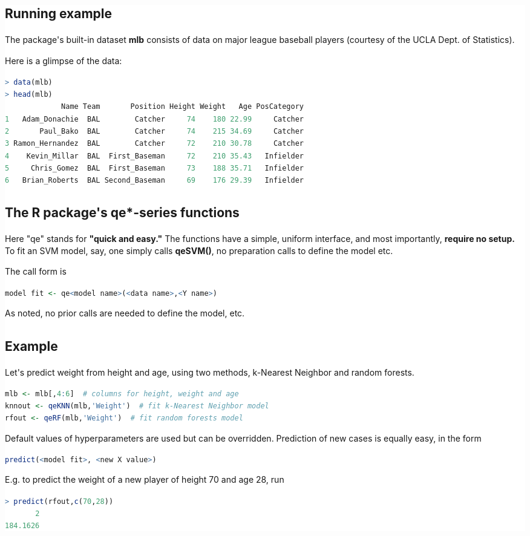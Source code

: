 ## Running example

The package's built-in dataset **mlb** consists of data on major league
baseball players (courtesy of the UCLA Dept. of Statistics).

Here is a glimpse of the data:

``` r
> data(mlb)
> head(mlb)
             Name Team       Position Height Weight   Age PosCategory
1   Adam_Donachie  BAL        Catcher     74    180 22.99     Catcher
2       Paul_Bako  BAL        Catcher     74    215 34.69     Catcher
3 Ramon_Hernandez  BAL        Catcher     72    210 30.78     Catcher
4    Kevin_Millar  BAL  First_Baseman     72    210 35.43   Infielder
5     Chris_Gomez  BAL  First_Baseman     73    188 35.71   Infielder
6   Brian_Roberts  BAL Second_Baseman     69    176 29.39   Infielder
```

## The  R package's **qe***-series functions

Here "qe" stands for **"quick and easy."**  The functions have a simple,
uniform interface, and most importantly, **require no setup.**  To fit
an SVM model, say, one simply calls **qeSVM()**, no preparation calls to
define the model etc.

The call form is

``` r
model fit <- qe<model name>(<data name>,<Y name>)
```

As noted, no prior calls are needed to define the model, etc.

## Example

Let's predict weight from height and age, using two methods, k-Nearest
Neighbor and random forests.

``` r
mlb <- mlb[,4:6]  # columns for height, weight and age
knnout <- qeKNN(mlb,'Weight')  # fit k-Nearest Neighbor model
rfout <- qeRF(mlb,'Weight')  # fit random forests model
```

Default values of hyperparameters are used but can be overridden.
Prediction of new cases is equally easy, in the form

``` r
predict(<model fit>, <new X value>)
```

E.g. to predict the weight of a new player of height 70 and age 28, run

``` r
> predict(rfout,c(70,28))
       2 
184.1626 
```
